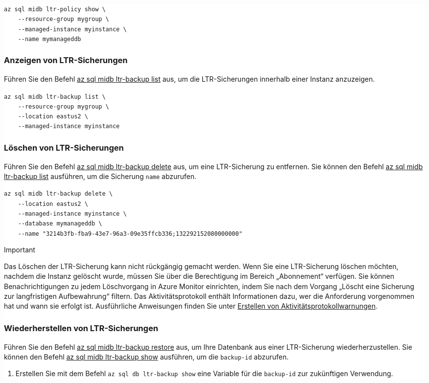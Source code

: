```azurecli
az sql midb ltr-policy show \
    --resource-group mygroup \
    --managed-instance myinstance \
    --name mymanageddb
```

### <a name="view-ltr-backups"></a>Anzeigen von LTR-Sicherungen

Führen Sie den Befehl [az sql midb ltr-backup list](/cli/azure/sql/midb/ltr-backup#az_sql_midb_ltr_backup_list) aus, um die LTR-Sicherungen innerhalb einer Instanz anzuzeigen.

```azurecli
az sql midb ltr-backup list \
    --resource-group mygroup \
    --location eastus2 \
    --managed-instance myinstance
```

### <a name="delete-ltr-backups"></a>Löschen von LTR-Sicherungen

Führen Sie den Befehl [az sql midb ltr-backup delete](/cli/azure/sql/midb/ltr-backup#az_sql_midb_ltr_backup_delete) aus, um eine LTR-Sicherung zu entfernen. Sie können den Befehl [az sql midb ltr-backup list](/cli/azure/sql/midb/ltr-backup#az_sql_midb_ltr_backup_list) ausführen, um die Sicherung `name` abzurufen.

```azurecli
az sql midb ltr-backup delete \
    --location eastus2 \
    --managed-instance myinstance \
    --database mymanageddb \
    --name "3214b3fb-fba9-43e7-96a3-09e35ffcb336;132292152080000000"
```

> [!IMPORTANT]
> Das Löschen der LTR-Sicherung kann nicht rückgängig gemacht werden. Wenn Sie eine LTR-Sicherung löschen möchten, nachdem die Instanz gelöscht wurde, müssen Sie über die Berechtigung im Bereich „Abonnement“ verfügen. Sie können Benachrichtigungen zu jedem Löschvorgang in Azure Monitor einrichten, indem Sie nach dem Vorgang „Löscht eine Sicherung zur langfristigen Aufbewahrung“ filtern. Das Aktivitätsprotokoll enthält Informationen dazu, wer die Anforderung vorgenommen hat und wann sie erfolgt ist. Ausführliche Anweisungen finden Sie unter [Erstellen von Aktivitätsprotokollwarnungen](../../azure-monitor/alerts/alerts-activity-log.md).

### <a name="restore-from-ltr-backups"></a>Wiederherstellen von LTR-Sicherungen

Führen Sie den Befehl [az sql midb ltr-backup restore](/cli/azure/sql/midb/ltr-backup#az_sql_midb_ltr_backup_restore) aus, um Ihre Datenbank aus einer LTR-Sicherung wiederherzustellen. Sie können den Befehl [az sql midb ltr-backup show](/cli/azure/sql/midb/ltr-backup#az_sql_midb_ltr_backup_show) ausführen, um die `backup-id` abzurufen.

1. Erstellen Sie mit dem Befehl `az sql db ltr-backup show` eine Variable für die `backup-id` zur zukünftigen Verwendung.
